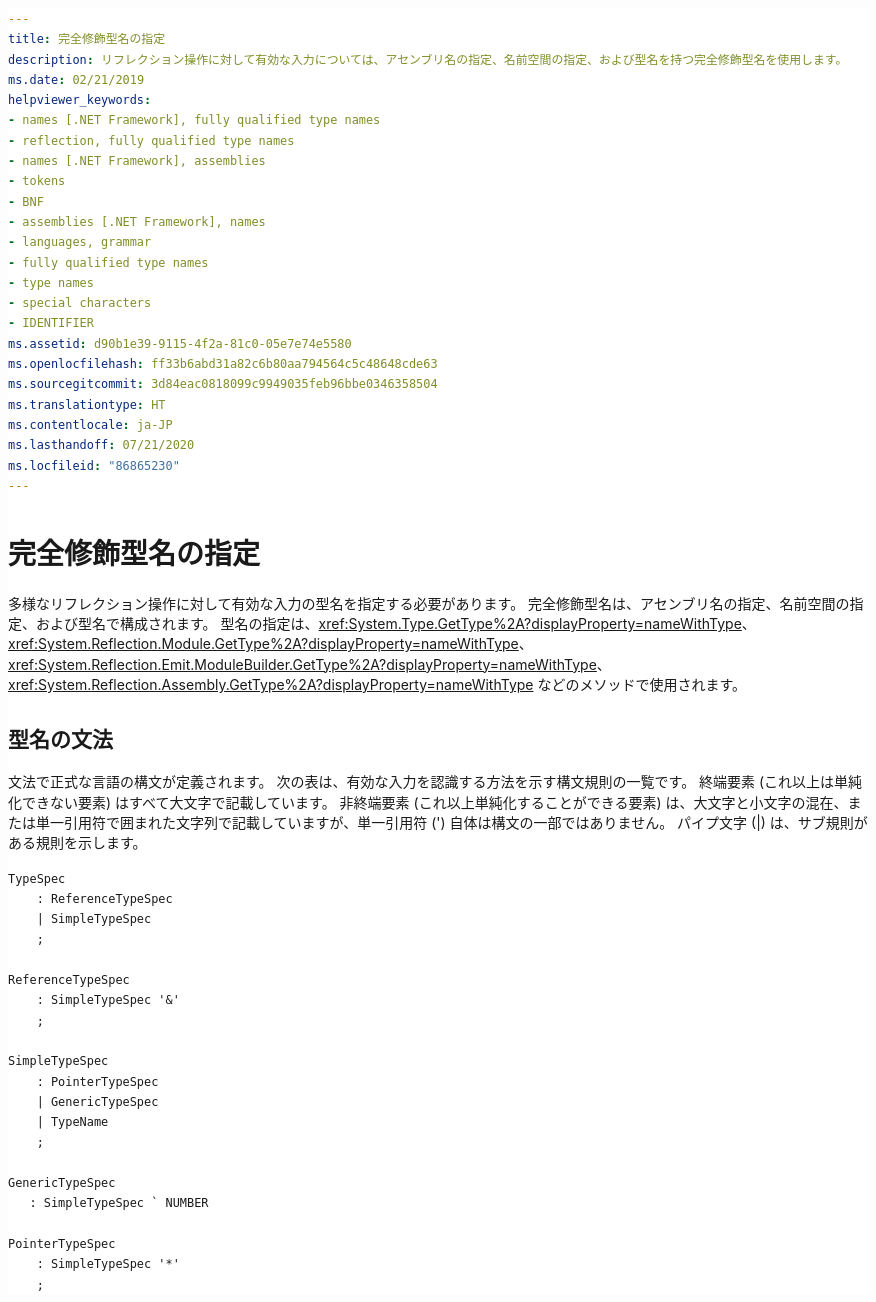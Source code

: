 ```yaml
---
title: 完全修飾型名の指定
description: リフレクション操作に対して有効な入力については、アセンブリ名の指定、名前空間の指定、および型名を持つ完全修飾型名を使用します。
ms.date: 02/21/2019
helpviewer_keywords:
- names [.NET Framework], fully qualified type names
- reflection, fully qualified type names
- names [.NET Framework], assemblies
- tokens
- BNF
- assemblies [.NET Framework], names
- languages, grammar
- fully qualified type names
- type names
- special characters
- IDENTIFIER
ms.assetid: d90b1e39-9115-4f2a-81c0-05e7e74e5580
ms.openlocfilehash: ff33b6abd31a82c6b80aa794564c5c48648cde63
ms.sourcegitcommit: 3d84eac0818099c9949035feb96bbe0346358504
ms.translationtype: HT
ms.contentlocale: ja-JP
ms.lasthandoff: 07/21/2020
ms.locfileid: "86865230"
---
```

# <a name="specifying-fully-qualified-type-names"></a>完全修飾型名の指定

多様なリフレクション操作に対して有効な入力の型名を指定する必要があります。 完全修飾型名は、アセンブリ名の指定、名前空間の指定、および型名で構成されます。 型名の指定は、<xref:System.Type.GetType%2A?displayProperty=nameWithType>、<xref:System.Reflection.Module.GetType%2A?displayProperty=nameWithType>、<xref:System.Reflection.Emit.ModuleBuilder.GetType%2A?displayProperty=nameWithType>、<xref:System.Reflection.Assembly.GetType%2A?displayProperty=nameWithType> などのメソッドで使用されます。

## <a name="grammar-for-type-names"></a>型名の文法

 文法で正式な言語の構文が定義されます。 次の表は、有効な入力を認識する方法を示す構文規則の一覧です。 終端要素 (これ以上は単純化できない要素) はすべて大文字で記載しています。 非終端要素 (これ以上単純化することができる要素) は、大文字と小文字の混在、または単一引用符で囲まれた文字列で記載していますが、単一引用符 (') 自体は構文の一部ではありません。 パイプ文字 (&#124;) は、サブ規則がある規則を示します。


```antlr
TypeSpec
    : ReferenceTypeSpec
    | SimpleTypeSpec
    ;

ReferenceTypeSpec
    : SimpleTypeSpec '&'
    ;

SimpleTypeSpec
    : PointerTypeSpec
    | GenericTypeSpec
    | TypeName
    ;

GenericTypeSpec
   : SimpleTypeSpec ` NUMBER

PointerTypeSpec
    : SimpleTypeSpec '*'
    ;
```